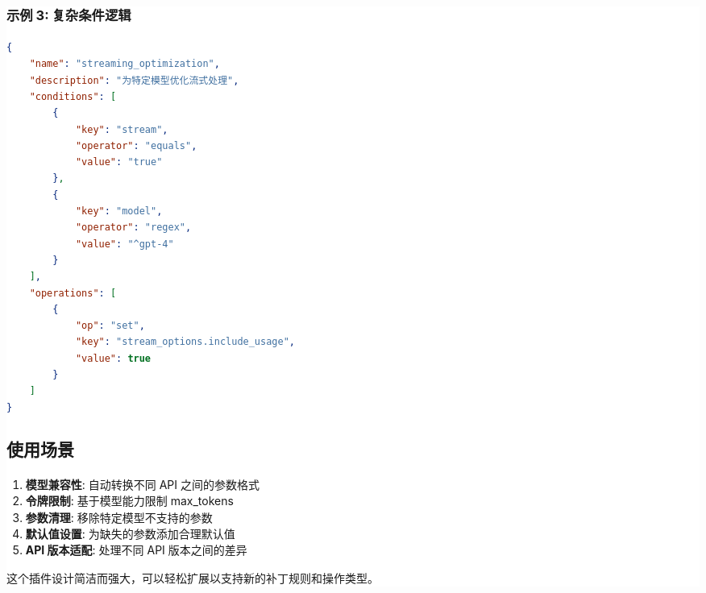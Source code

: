 ### 示例 3: 复杂条件逻辑

```json
{
    "name": "streaming_optimization",
    "description": "为特定模型优化流式处理",
    "conditions": [
        {
            "key": "stream",
            "operator": "equals",
            "value": "true"
        },
        {
            "key": "model",
            "operator": "regex",
            "value": "^gpt-4"
        }
    ],
    "operations": [
        {
            "op": "set",
            "key": "stream_options.include_usage",
            "value": true
        }
    ]
}
```

## 使用场景

1. **模型兼容性**: 自动转换不同 API 之间的参数格式
2. **令牌限制**: 基于模型能力限制 max_tokens
3. **参数清理**: 移除特定模型不支持的参数
4. **默认值设置**: 为缺失的参数添加合理默认值
5. **API 版本适配**: 处理不同 API 版本之间的差异

这个插件设计简洁而强大，可以轻松扩展以支持新的补丁规则和操作类型。